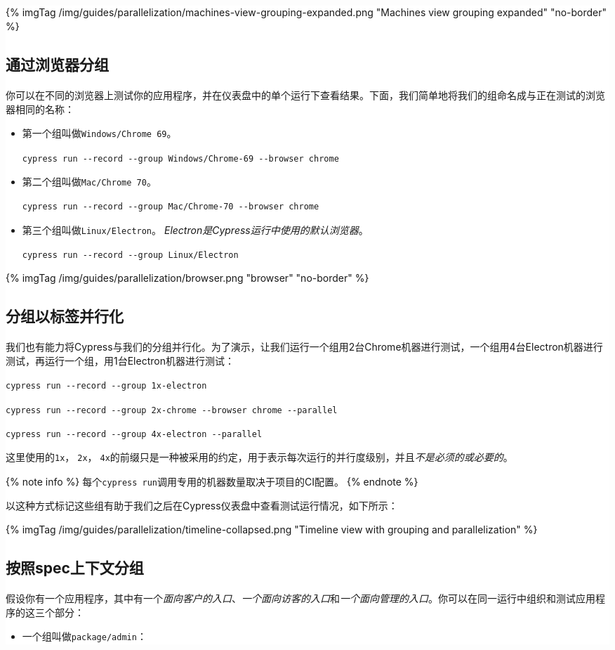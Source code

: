 {% imgTag /img/guides/parallelization/machines-view-grouping-expanded.png "Machines view grouping expanded" "no-border" %}

## 通过浏览器分组

你可以在不同的浏览器上测试你的应用程序，并在仪表盘中的单个运行下查看结果。下面，我们简单地将我们的组命名成与正在测试的浏览器相同的名称：

- 第一个组叫做`Windows/Chrome 69`。

  ```shell
  cypress run --record --group Windows/Chrome-69 --browser chrome
  ```

- 第二个组叫做`Mac/Chrome 70`。

  ```shell
  cypress run --record --group Mac/Chrome-70 --browser chrome
  ```

- 第三个组叫做`Linux/Electron`。 *Electron是Cypress运行中使用的默认浏览器*。

  ```shell
  cypress run --record --group Linux/Electron
  ```

{% imgTag /img/guides/parallelization/browser.png "browser" "no-border" %}

## 分组以标签并行化

我们也有能力将Cypress与我们的分组并行化。为了演示，让我们运行一个组用2台Chrome机器进行测试，一个组用4台Electron机器进行测试，再运行一个组，用1台Electron机器进行测试：

```shell
cypress run --record --group 1x-electron
```

```shell
cypress run --record --group 2x-chrome --browser chrome --parallel
```

```shell
cypress run --record --group 4x-electron --parallel
```

这里使用的`1x`， `2x`， `4x`的前缀只是一种被采用的约定，用于表示每次运行的并行度级别，并且*不是必须的或必要的*。

{% note info %}
每个`cypress run`调用专用的机器数量取决于项目的CI配置。
{% endnote %}

以这种方式标记这些组有助于我们之后在Cypress仪表盘中查看测试运行情况，如下所示：

{% imgTag /img/guides/parallelization/timeline-collapsed.png "Timeline view with grouping and parallelization" %}

## 按照spec上下文分组

假设你有一个应用程序，其中有一个*面向客户的入口*、*一个面向访客的入口*和*一个面向管理的入口*。你可以在同一运行中组织和测试应用程序的这三个部分：

- 一个组叫做`package/admin`：
